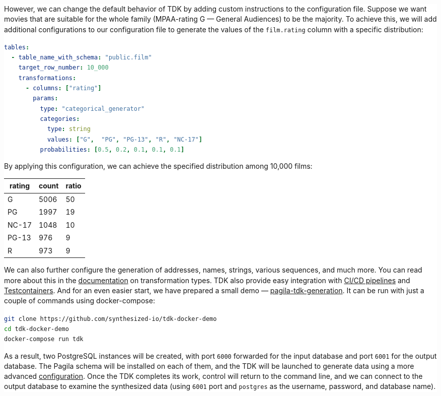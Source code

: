 However, we can change the default behavior of TDK by adding custom instructions to the configuration file. Suppose we want movies that are suitable for the whole family (MPAA-rating G — General Audiences) to be the majority. To achieve this, we will add additional configurations to our configuration file to generate the values of the `film.rating` column with a specific distribution:

```yaml
tables:
  - table_name_with_schema: "public.film"
    target_row_number: 10_000
    transformations:
      - columns: ["rating"]
        params:
          type: "categorical_generator"
          categories:
            type: string
            values: ["G",  "PG", "PG-13", "R", "NC-17"]
          probabilities: [0.5, 0.2, 0.1, 0.1, 0.1]
```

By applying this configuration, we can achieve the specified distribution among 10,000 films:


| rating | count | ratio |
|--------|-------|-------|
| G      |  5006 |    50 |
| PG     |  1997 |    19 |
| NC-17  |  1048 |    10 |
| PG-13  |   976 |     9 |
| R      |   973 |     9 |

We can also further configure the generation of addresses, names, strings, various sequences, and much more. You can read more about this in the [documentation](https://docs.synthesized.io/tdk/latest/user_guide/reference/transformations?utm_source=percona&utm_medium=devrel&utm_campaign=datagen) on transformation types. TDK also provide easy integration with [CI/CD pipelines](https://github.com/marketplace/actions/run-synthesized-tdk) and [Testcontainers](https://synthesized.medium.com/how-synthesized-can-help-populate-your-testcontainers-databases-8168aa7a668). And for an even easier start, we have prepared a small demo — [pagila-tdk-generation](https://github.com/synthesized-io/pagila-tdk-generation.git). It can be run with just a couple of commands using docker-compose:

```bash
git clone https://github.com/synthesized-io/tdk-docker-demo
cd tdk-docker-demo
docker-compose run tdk
```

As a result, two PostgreSQL instances will be created, with port `6000` forwarded for the input database and port `6001` for the output database. The Pagila schema will be installed on each of them, and the TDK will be launched to generate data using a more advanced [configuration](https://github.com/synthesized-io/pagila-tdk-generation/blob/main/config.yaml). Once the TDK completes its work, control will return to the command line, and we can connect to the output database to examine the synthesized data (using `6001` port and `postgres` as the username, password, and database name).
